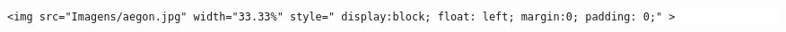     <img src="Imagens/aegon.jpg" width="33.33%" style=" display:block; float: left; margin:0; padding: 0;" >